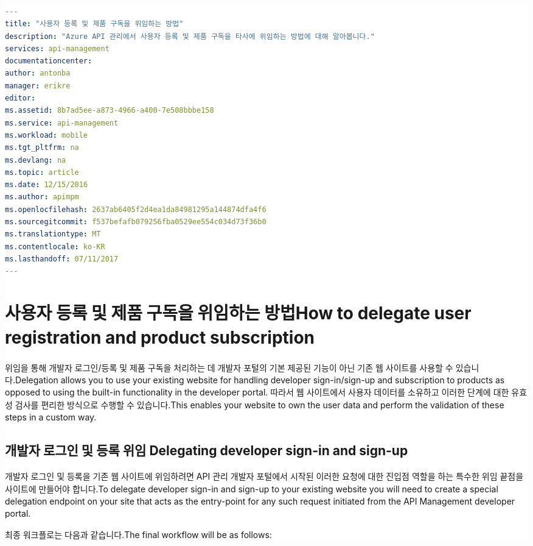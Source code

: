 ```yaml
---
title: "사용자 등록 및 제품 구독을 위임하는 방법"
description: "Azure API 관리에서 사용자 등록 및 제품 구독을 타사에 위임하는 방법에 대해 알아봅니다."
services: api-management
documentationcenter: 
author: antonba
manager: erikre
editor: 
ms.assetid: 8b7ad5ee-a873-4966-a400-7e508bbbe158
ms.service: api-management
ms.workload: mobile
ms.tgt_pltfrm: na
ms.devlang: na
ms.topic: article
ms.date: 12/15/2016
ms.author: apimpm
ms.openlocfilehash: 2637ab6405f2d4ea1da84981295a144874dfa4f6
ms.sourcegitcommit: f537befafb079256fba0529ee554c034d73f36b0
ms.translationtype: MT
ms.contentlocale: ko-KR
ms.lasthandoff: 07/11/2017
---
```

# <a name="how-to-delegate-user-registration-and-product-subscription"></a><span data-ttu-id="0b81a-103">사용자 등록 및 제품 구독을 위임하는 방법</span><span class="sxs-lookup"><span data-stu-id="0b81a-103">How to delegate user registration and product subscription</span></span>
<span data-ttu-id="0b81a-104">위임을 통해 개발자 로그인/등록 및 제품 구독을 처리하는 데 개발자 포털의 기본 제공된 기능이 아닌 기존 웹 사이트를 사용할 수 있습니다.</span><span class="sxs-lookup"><span data-stu-id="0b81a-104">Delegation allows you to use your existing website for handling developer sign-in/sign-up and subscription to products as opposed to using the built-in functionality in the developer portal.</span></span> <span data-ttu-id="0b81a-105">따라서 웹 사이트에서 사용자 데이터를 소유하고 이러한 단계에 대한 유효성 검사를 편리한 방식으로 수행할 수 있습니다.</span><span class="sxs-lookup"><span data-stu-id="0b81a-105">This enables your website to own the user data and perform the validation of these steps in a custom way.</span></span>

## <span data-ttu-id="0b81a-106"><a name="delegate-signin-up"> </a>개발자 로그인 및 등록 위임</span><span class="sxs-lookup"><span data-stu-id="0b81a-106"><a name="delegate-signin-up"> </a>Delegating developer sign-in and sign-up</span></span>
<span data-ttu-id="0b81a-107">개발자 로그인 및 등록을 기존 웹 사이트에 위임하려면 API 관리 개발자 포털에서 시작된 이러한 요청에 대한 진입점 역할을 하는 특수한 위임 끝점을 사이트에 만들어야 합니다.</span><span class="sxs-lookup"><span data-stu-id="0b81a-107">To delegate developer sign-in and sign-up to your existing website you will need to create a special delegation endpoint on your site that acts as the entry-point for any such request initiated from the API Management developer portal.</span></span>

<span data-ttu-id="0b81a-108">최종 워크플로는 다음과 같습니다.</span><span class="sxs-lookup"><span data-stu-id="0b81a-108">The final workflow will be as follows:</span></span>
